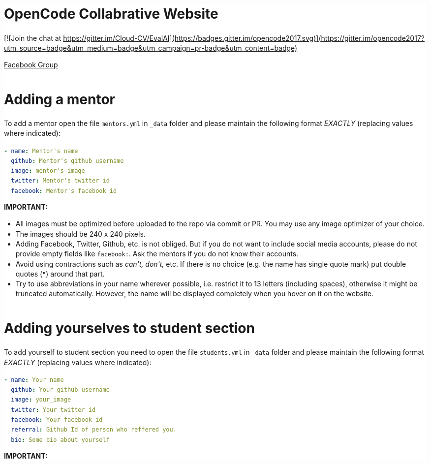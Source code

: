 # OpenCode Collabrative Website


[![Join the chat at https://gitter.im/Cloud-CV/EvalAI](https://badges.gitter.im/opencode2017.svg)](https://gitter.im/opencode2017?utm_source=badge&utm_medium=badge&utm_campaign=pr-badge&utm_content=badge)

[Facebook Group](https://www.facebook.com/Opencode-1038106262984513)

# Adding a mentor

To add a mentor open the file `mentors.yml` in `_data` folder and please maintain the following format *EXACTLY* (replacing values where indicated):

```yaml
- name: Mentor's name
  github: Mentor's github username
  image: mentor's_image
  twitter: Mentor's twitter id
  facebook: Mentor's facebook id
```

**IMPORTANT:**

- All images must be optimized before uploaded to the repo via commit or PR. You may use any image optimizer of your choice.
- The images should be 240 x 240 pixels.
- Adding Facebook, Twitter, Github, etc. is not obliged. But if you do not want to include social media accounts, please do not provide empty fields like `facebook:`. Ask the mentors if you do not know their accounts.
- Avoid using contractions such as *can't, don't,* etc. If there is no choice (e.g. the name has single quote mark) put double quotes (`"`) around that part.
- Try to use abbreviations in your name wherever possible, i.e. restrict it to 13 letters (including spaces), otherwise it might be truncated automatically. However, the name will be displayed completely when you hover on it on the website.

# Adding yourselves to student section

To add yourself to student section you need to open the file `students.yml` in `_data` folder and please maintain the following format *EXACTLY* (replacing values where indicated):

```yaml
- name: Your name
  github: Your github username
  image: your_image
  twitter: Your twitter id
  facebook: Your facebook id
  referral: Github Id of person who reffered you.
  bio: Some bio about yourself
```

**IMPORTANT:**

